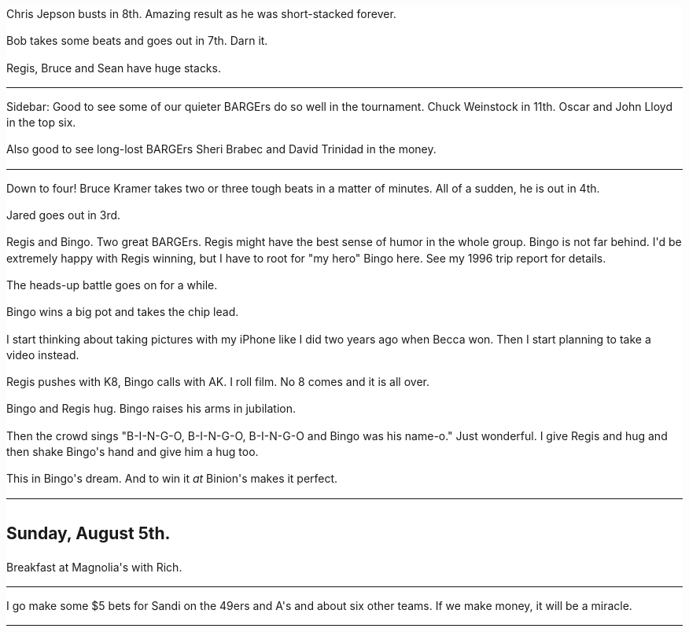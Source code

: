 
Chris Jepson busts in 8th.  Amazing result as he was short-stacked
forever.

Bob takes some beats and goes out in 7th.  Darn it.

Regis, Bruce and Sean have huge stacks.

---

Sidebar: Good to see some of our quieter BARGErs do so well
in the tournament.  Chuck Weinstock in 11th.  Oscar and John Lloyd
in the top six.

Also good to see long-lost BARGErs Sheri Brabec and David Trinidad
in the money.

---

Down to four!  Bruce Kramer takes two or three tough beats in
a matter of minutes.  All of a sudden, he is out in 4th.

Jared goes out in 3rd.

Regis and Bingo.  Two great BARGErs.  Regis might have the best
sense of humor in the whole group.  Bingo is not far behind.
I'd be extremely happy with Regis winning, but I have to root for
"my hero" Bingo here.  See my 1996 trip report for details.

The heads-up battle goes on for a while.

Bingo wins a big pot and takes the chip lead.

I start thinking about taking pictures with my iPhone like I did
two years ago when Becca won.  Then I start planning to take
a video instead.

Regis pushes with K8, Bingo calls with AK.  I roll film.
No 8 comes and it is all over.

Bingo and Regis hug.  Bingo raises his arms in jubilation.

Then the crowd sings "B-I-N-G-O, B-I-N-G-O, B-I-N-G-O and Bingo
was his name-o."  Just wonderful.  I give Regis and hug and
then shake Bingo's hand and give him a hug too.

This in Bingo's dream.  And to win it *at* Binion's makes it perfect.

---


Sunday, August 5th.
-------------------
Breakfast at Magnolia's with Rich.

---

I go make some $5 bets for Sandi on the 49ers and A's and about
six other teams.  If we make money, it will be a miracle.

---